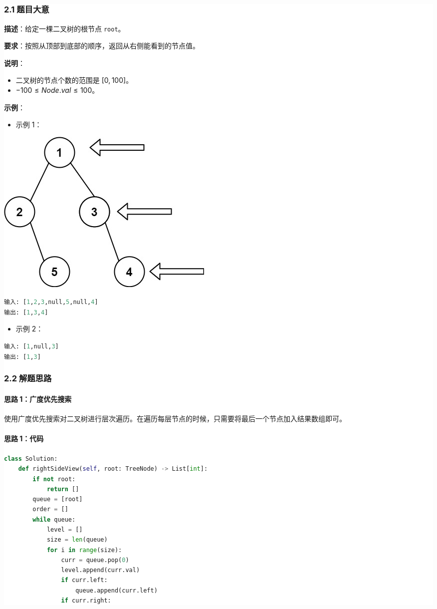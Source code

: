 ### 2.1 题目大意

**描述**：给定一棵二叉树的根节点 `root`。

**要求**：按照从顶部到底部的顺序，返回从右侧能看到的节点值。

**说明**：

- 二叉树的节点个数的范围是 $[0,100]$。
- $-100 \le Node.val \le 100$。

**示例**：

- 示例 1：

![](../../images/20201024019901.jpg)

```python
输入: [1,2,3,null,5,null,4]
输出: [1,3,4]
```

- 示例 2：

```python
输入: [1,null,3]
输出: [1,3]
```

### 2.2 解题思路

#### 思路 1：广度优先搜索

使用广度优先搜索对二叉树进行层次遍历。在遍历每层节点的时候，只需要将最后一个节点加入结果数组即可。

#### 思路 1：代码

```python
class Solution:
    def rightSideView(self, root: TreeNode) -> List[int]:
        if not root:
            return []
        queue = [root]
        order = []
        while queue:
            level = []
            size = len(queue)
            for i in range(size):
                curr = queue.pop(0)
                level.append(curr.val)
                if curr.left:
                    queue.append(curr.left)
                if curr.right:
```